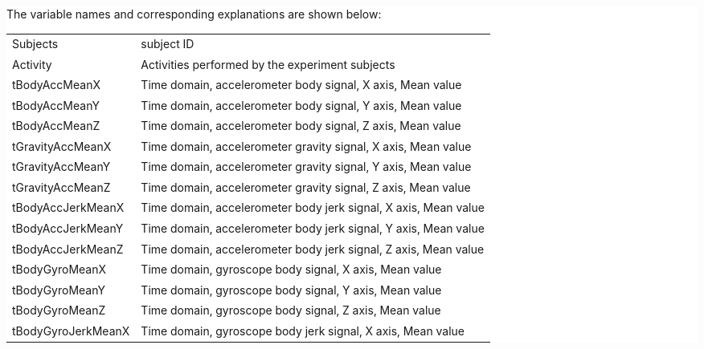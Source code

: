 The variable names and corresponding explanations are shown below:

<table class="table table-bordered table-striped table-condensed">
   <tr>
      <td>Subjects</td>
      <td>subject ID</td>
   </tr>
   <tr>
      <td>Activity</td>
      <td>Activities performed by the experiment subjects </td>
   </tr>
   <tr>
      <td>tBodyAccMeanX</td>
      <td>Time domain, accelerometer body signal, X axis, Mean value </td>
   </tr>
   <tr>
      <td>tBodyAccMeanY</td>
      <td>Time domain, accelerometer body signal, Y axis, Mean value </td>
   </tr>
   <tr>
      <td>tBodyAccMeanZ</td>
      <td>Time domain, accelerometer body signal, Z axis, Mean value </td>
   </tr>
   <tr>
      <td>tGravityAccMeanX</td>
      <td>Time domain, accelerometer gravity signal, X axis, Mean value</td>
   </tr>
   <tr>
      <td>tGravityAccMeanY</td>
      <td>Time domain, accelerometer gravity signal, Y axis, Mean value</td>
   </tr>
   <tr>
      <td>tGravityAccMeanZ</td>
      <td>Time domain, accelerometer gravity signal, Z axis, Mean value</td>
   </tr>
   <tr>
      <td>tBodyAccJerkMeanX</td>
      <td>Time domain, accelerometer body jerk signal, X axis, Mean value</td>
   </tr>
   <tr>
      <td>tBodyAccJerkMeanY</td>
      <td>Time domain, accelerometer body jerk signal, Y axis, Mean value</td>
   </tr>
   <tr>
      <td>tBodyAccJerkMeanZ</td>
      <td>Time domain, accelerometer body jerk signal, Z axis, Mean value</td>
   </tr>
   <tr>
      <td>tBodyGyroMeanX</td>
      <td>Time domain, gyroscope body signal, X axis, Mean value&#160;</td>
   </tr>
   <tr>
      <td>tBodyGyroMeanY</td>
      <td>Time domain, gyroscope body signal, Y axis, Mean value&#160;</td>
   </tr>
   <tr>
      <td>tBodyGyroMeanZ</td>
      <td>Time domain, gyroscope body signal, Z axis, Mean value&#160;</td>
   </tr>
   <tr>
      <td>tBodyGyroJerkMeanX</td>
      <td>Time domain, gyroscope body jerk signal, X axis, Mean value</td>
   </tr>
   <tr>